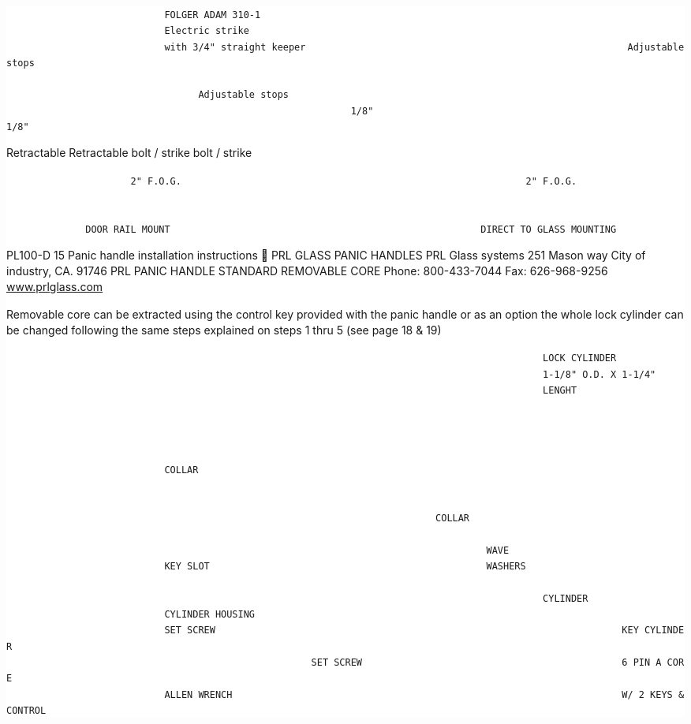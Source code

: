 


                                FOLGER ADAM 310-1
                                Electric strike
                                with 3/4" straight keeper                                                         Adjustable stops

                                      Adjustable stops
                                                                 1/8"                                                                        1/8"




Retractable                                                                  Retractable
bolt / strike                                                                bolt / strike




                          2" F.O.G.                                                             2" F.O.G.


                  DOOR RAIL MOUNT                                                       DIRECT TO GLASS MOUNTING



PL100-D                                                                 15                                  Panic handle installation instructions
                                           PRL GLASS PANIC HANDLES
                                                                                                                PRL Glass systems
                                                                                                                  251 Mason way
                                                                                                       City of industry, CA. 91746
                               PRL PANIC HANDLE STANDARD REMOVABLE CORE                                     Phone: 800-433-7044
                                                                                                                Fax: 626-968-9256
                                                                                                                www.prlglass.com

Removable core can be extracted using the control key provided with
the panic handle or as an option the whole lock cylinder can be changed
following the same steps explained on steps 1 thru 5 (see page 18 & 19)




                                                                                                   LOCK CYLINDER
                                                                                                   1-1/8" O.D. X 1-1/4"
                                                                                                   LENGHT




                                COLLAR


                                                                                COLLAR

                                                                                         WAVE
                                KEY SLOT                                                 WASHERS

                                                                                                   CYLINDER
                                CYLINDER HOUSING
                                SET SCREW                                                                        KEY CYLINDER
                                                          SET SCREW                                              6 PIN A CORE
                                ALLEN WRENCH                                                                     W/ 2 KEYS & CONTROL
